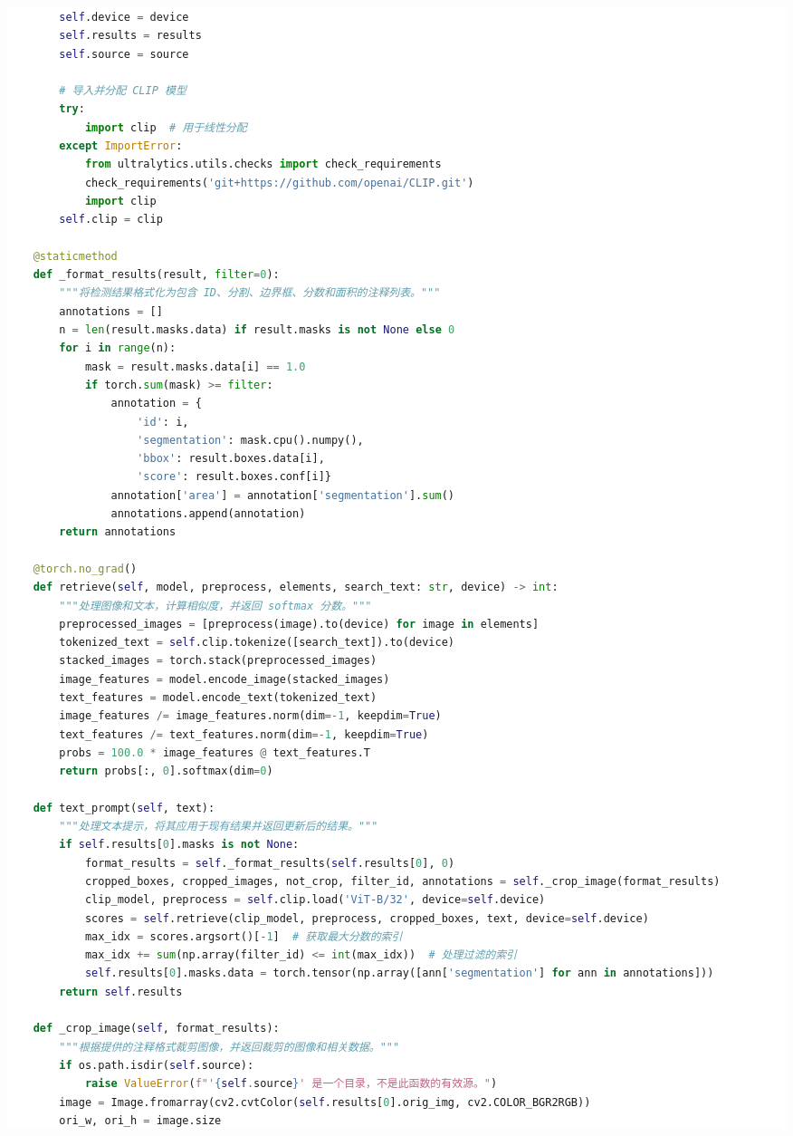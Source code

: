 ```python
        self.device = device
        self.results = results
        self.source = source

        # 导入并分配 CLIP 模型
        try:
            import clip  # 用于线性分配
        except ImportError:
            from ultralytics.utils.checks import check_requirements
            check_requirements('git+https://github.com/openai/CLIP.git')
            import clip
        self.clip = clip

    @staticmethod
    def _format_results(result, filter=0):
        """将检测结果格式化为包含 ID、分割、边界框、分数和面积的注释列表。"""
        annotations = []
        n = len(result.masks.data) if result.masks is not None else 0
        for i in range(n):
            mask = result.masks.data[i] == 1.0
            if torch.sum(mask) >= filter:
                annotation = {
                    'id': i,
                    'segmentation': mask.cpu().numpy(),
                    'bbox': result.boxes.data[i],
                    'score': result.boxes.conf[i]}
                annotation['area'] = annotation['segmentation'].sum()
                annotations.append(annotation)
        return annotations

    @torch.no_grad()
    def retrieve(self, model, preprocess, elements, search_text: str, device) -> int:
        """处理图像和文本，计算相似度，并返回 softmax 分数。"""
        preprocessed_images = [preprocess(image).to(device) for image in elements]
        tokenized_text = self.clip.tokenize([search_text]).to(device)
        stacked_images = torch.stack(preprocessed_images)
        image_features = model.encode_image(stacked_images)
        text_features = model.encode_text(tokenized_text)
        image_features /= image_features.norm(dim=-1, keepdim=True)
        text_features /= text_features.norm(dim=-1, keepdim=True)
        probs = 100.0 * image_features @ text_features.T
        return probs[:, 0].softmax(dim=0)

    def text_prompt(self, text):
        """处理文本提示，将其应用于现有结果并返回更新后的结果。"""
        if self.results[0].masks is not None:
            format_results = self._format_results(self.results[0], 0)
            cropped_boxes, cropped_images, not_crop, filter_id, annotations = self._crop_image(format_results)
            clip_model, preprocess = self.clip.load('ViT-B/32', device=self.device)
            scores = self.retrieve(clip_model, preprocess, cropped_boxes, text, device=self.device)
            max_idx = scores.argsort()[-1]  # 获取最大分数的索引
            max_idx += sum(np.array(filter_id) <= int(max_idx))  # 处理过滤的索引
            self.results[0].masks.data = torch.tensor(np.array([ann['segmentation'] for ann in annotations]))
        return self.results

    def _crop_image(self, format_results):
        """根据提供的注释格式裁剪图像，并返回裁剪的图像和相关数据。"""
        if os.path.isdir(self.source):
            raise ValueError(f"'{self.source}' 是一个目录，不是此函数的有效源。")
        image = Image.fromarray(cv2.cvtColor(self.results[0].orig_img, cv2.COLOR_BGR2RGB))
        ori_w, ori_h = image.size
```